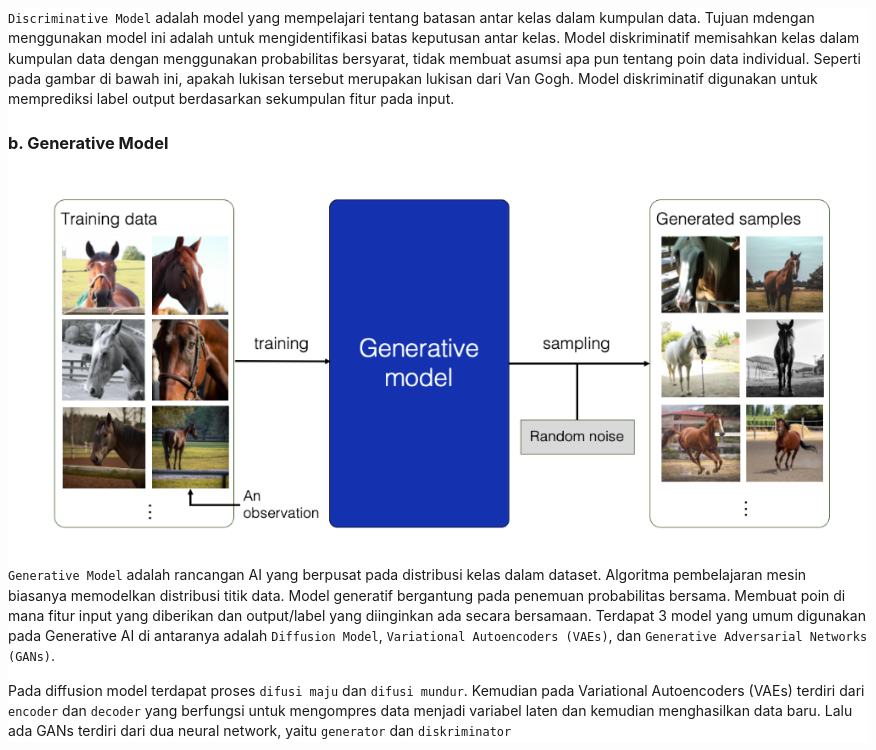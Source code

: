 
`Discriminative Model` adalah model yang mempelajari tentang batasan antar kelas dalam kumpulan data. Tujuan mdengan menggunakan model ini adalah untuk mengidentifikasi batas keputusan antar kelas. Model diskriminatif memisahkan kelas dalam kumpulan data dengan menggunakan probabilitas bersyarat, tidak membuat asumsi apa pun tentang poin data individual. Seperti pada gambar di bawah ini, apakah lukisan tersebut merupakan lukisan dari Van Gogh. Model diskriminatif digunakan untuk memprediksi label output berdasarkan sekumpulan fitur pada input.

### b. Generative Model

<div align="center">
    <img src="Contents/generative-model2.png" alt="Generative Model" width="1080" align="center">
</div>

`Generative Model` adalah rancangan AI yang berpusat pada distribusi kelas dalam dataset. Algoritma pembelajaran mesin biasanya memodelkan distribusi titik data. Model generatif bergantung pada penemuan probabilitas bersama. Membuat poin di mana fitur input yang diberikan dan output/label yang diinginkan ada secara bersamaan. Terdapat 3 model yang umum digunakan pada Generative AI di antaranya adalah `Diffusion Model`, `Variational Autoencoders (VAEs)`, dan `Generative Adversarial Networks (GANs)`.

Pada diffusion model terdapat proses `difusi maju` dan `difusi mundur`. Kemudian pada Variational Autoencoders (VAEs) terdiri dari `encoder` dan `decoder` yang berfungsi untuk mengompres data menjadi variabel laten dan kemudian menghasilkan data baru. Lalu ada GANs terdiri dari dua neural network, yaitu `generator` dan `diskriminator`

<div align="center">